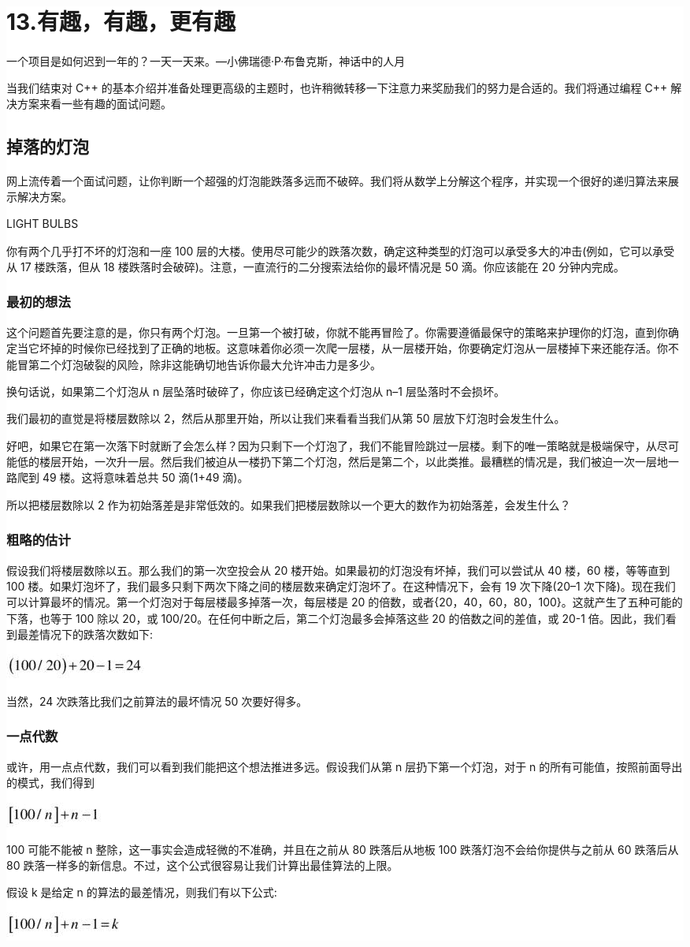 # 13.有趣，有趣，更有趣

一个项目是如何迟到一年的？一天一天来。—小佛瑞德·P·布鲁克斯，神话中的人月

当我们结束对 C++ 的基本介绍并准备处理更高级的主题时，也许稍微转移一下注意力来奖励我们的努力是合适的。我们将通过编程 C++ 解决方案来看一些有趣的面试问题。

## 掉落的灯泡

网上流传着一个面试问题，让你判断一个超强的灯泡能跌落多远而不破碎。我们将从数学上分解这个程序，并实现一个很好的递归算法来展示解决方案。

LIGHT BULBS

你有两个几乎打不坏的灯泡和一座 100 层的大楼。使用尽可能少的跌落次数，确定这种类型的灯泡可以承受多大的冲击(例如，它可以承受从 17 楼跌落，但从 18 楼跌落时会破碎)。注意，一直流行的二分搜索法给你的最坏情况是 50 滴。你应该能在 20 分钟内完成。

### 最初的想法

这个问题首先要注意的是，你只有两个灯泡。一旦第一个被打破，你就不能再冒险了。你需要遵循最保守的策略来护理你的灯泡，直到你确定当它坏掉的时候你已经找到了正确的地板。这意味着你必须一次爬一层楼，从一层楼开始，你要确定灯泡从一层楼掉下来还能存活。你不能冒第二个灯泡破裂的风险，除非这能确切地告诉你最大允许冲击力是多少。

换句话说，如果第二个灯泡从 n 层坠落时破碎了，你应该已经确定这个灯泡从 n–1 层坠落时不会损坏。

我们最初的直觉是将楼层数除以 2，然后从那里开始，所以让我们来看看当我们从第 50 层放下灯泡时会发生什么。

好吧，如果它在第一次落下时就断了会怎么样？因为只剩下一个灯泡了，我们不能冒险跳过一层楼。剩下的唯一策略就是极端保守，从尽可能低的楼层开始，一次升一层。然后我们被迫从一楼扔下第二个灯泡，然后是第二个，以此类推。最糟糕的情况是，我们被迫一次一层地一路爬到 49 楼。这将意味着总共 50 滴(1+49 滴)。

所以把楼层数除以 2 作为初始落差是非常低效的。如果我们把楼层数除以一个更大的数作为初始落差，会发生什么？

### 粗略的估计

假设我们将楼层数除以五。那么我们的第一次空投会从 20 楼开始。如果最初的灯泡没有坏掉，我们可以尝试从 40 楼，60 楼，等等直到 100 楼。如果灯泡坏了，我们最多只剩下两次下降之间的楼层数来确定灯泡坏了。在这种情况下，会有 19 次下降(20–1 次下降)。现在我们可以计算最坏的情况。第一个灯泡对于每层楼最多掉落一次，每层楼是 20 的倍数，或者{20，40，60，80，100}。这就产生了五种可能的下落，也等于 100 除以 20，或 100/20。在任何中断之后，第二个灯泡最多会掉落这些 20 的倍数之间的差值，或 20-1 倍。因此，我们看到最差情况下的跌落次数如下:

![A978-1-4302-6707-2_13_Fig1_HTML.jpg](img/A978-1-4302-6707-2_13_Fig1_HTML.jpg)

当然，24 次跌落比我们之前算法的最坏情况 50 次要好得多。

### 一点代数

或许，用一点点代数，我们可以看到我们能把这个想法推进多远。假设我们从第 n 层扔下第一个灯泡，对于 n 的所有可能值，按照前面导出的模式，我们得到

![A978-1-4302-6707-2_13_Fig2_HTML.jpg](img/A978-1-4302-6707-2_13_Fig2_HTML.jpg)

100 可能不能被 n 整除，这一事实会造成轻微的不准确，并且在之前从 80 跌落后从地板 100 跌落灯泡不会给你提供与之前从 60 跌落后从 80 跌落一样多的新信息。不过，这个公式很容易让我们计算出最佳算法的上限。

假设 k 是给定 n 的算法的最差情况，则我们有以下公式:

![A978-1-4302-6707-2_13_Fig3_HTML.jpg](img/A978-1-4302-6707-2_13_Fig3_HTML.jpg)

